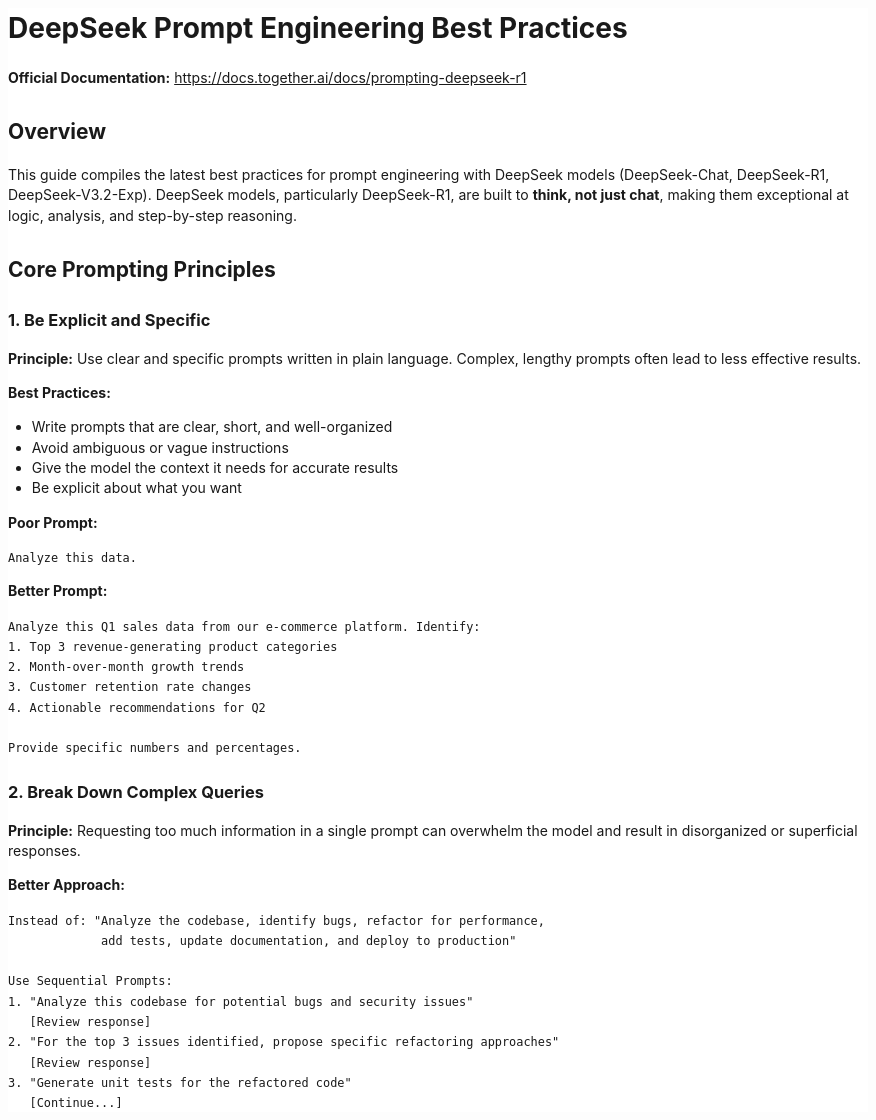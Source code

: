 # DeepSeek Prompt Engineering Best Practices


**Official Documentation:** https://docs.together.ai/docs/prompting-deepseek-r1

## Overview

This guide compiles the latest best practices for prompt engineering with DeepSeek models (DeepSeek-Chat, DeepSeek-R1, DeepSeek-V3.2-Exp). DeepSeek models, particularly DeepSeek-R1, are built to **think, not just chat**, making them exceptional at logic, analysis, and step-by-step reasoning.

## Core Prompting Principles

### 1. Be Explicit and Specific

**Principle:** Use clear and specific prompts written in plain language. Complex, lengthy prompts often lead to less effective results.

**Best Practices:**
- Write prompts that are clear, short, and well-organized
- Avoid ambiguous or vague instructions
- Give the model the context it needs for accurate results
- Be explicit about what you want

**Poor Prompt:**
```
Analyze this data.
```

**Better Prompt:**
```
Analyze this Q1 sales data from our e-commerce platform. Identify:
1. Top 3 revenue-generating product categories
2. Month-over-month growth trends
3. Customer retention rate changes
4. Actionable recommendations for Q2

Provide specific numbers and percentages.
```

### 2. Break Down Complex Queries

**Principle:** Requesting too much information in a single prompt can overwhelm the model and result in disorganized or superficial responses.

**Better Approach:**
```
Instead of: "Analyze the codebase, identify bugs, refactor for performance,
             add tests, update documentation, and deploy to production"

Use Sequential Prompts:
1. "Analyze this codebase for potential bugs and security issues"
   [Review response]
2. "For the top 3 issues identified, propose specific refactoring approaches"
   [Review response]
3. "Generate unit tests for the refactored code"
   [Continue...]
```
